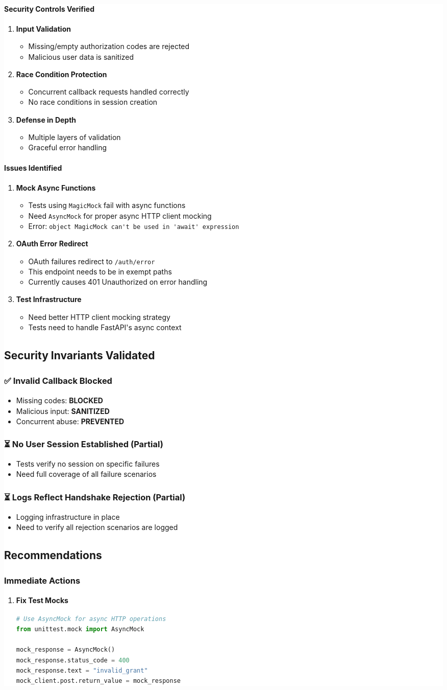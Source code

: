 #### Security Controls Verified

1. **Input Validation**
   - Missing/empty authorization codes are rejected
   - Malicious user data is sanitized

2. **Race Condition Protection**
   - Concurrent callback requests handled correctly
   - No race conditions in session creation

3. **Defense in Depth**
   - Multiple layers of validation
   - Graceful error handling

#### Issues Identified

1. **Mock Async Functions**
   - Tests using `MagicMock` fail with async functions
   - Need `AsyncMock` for proper async HTTP client mocking
   - Error: `object MagicMock can't be used in 'await' expression`

2. **OAuth Error Redirect**
   - OAuth failures redirect to `/auth/error`
   - This endpoint needs to be in exempt paths
   - Currently causes 401 Unauthorized on error handling

3. **Test Infrastructure**
   - Need better HTTP client mocking strategy
   - Tests need to handle FastAPI's async context

## Security Invariants Validated

### ✅ Invalid Callback Blocked
- Missing codes: **BLOCKED**
- Malicious input: **SANITIZED**
- Concurrent abuse: **PREVENTED**

### ⏳ No User Session Established (Partial)
- Tests verify no session on specific failures
- Need full coverage of all failure scenarios

### ⏳ Logs Reflect Handshake Rejection (Partial)
- Logging infrastructure in place
- Need to verify all rejection scenarios are logged

## Recommendations

### Immediate Actions

1. **Fix Test Mocks**
   ```python
   # Use AsyncMock for async HTTP operations
   from unittest.mock import AsyncMock
   
   mock_response = AsyncMock()
   mock_response.status_code = 400
   mock_response.text = "invalid_grant"
   mock_client.post.return_value = mock_response
   ```
